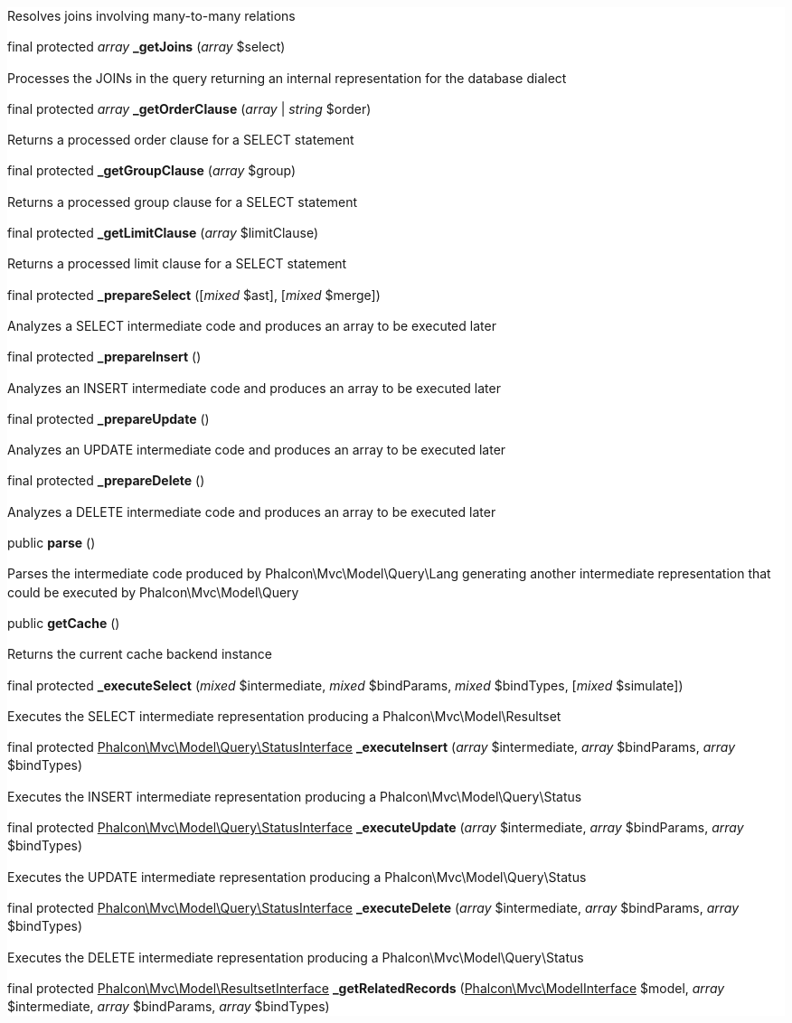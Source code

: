 Resolves joins involving many-to-many relations

final protected *array* **_getJoins** (*array* $select)

Processes the JOINs in the query returning an internal representation for the database dialect

final protected *array* **_getOrderClause** (*array* | *string* $order)

Returns a processed order clause for a SELECT statement

final protected **_getGroupClause** (*array* $group)

Returns a processed group clause for a SELECT statement

final protected **_getLimitClause** (*array* $limitClause)

Returns a processed limit clause for a SELECT statement

final protected **_prepareSelect** ([*mixed* $ast], [*mixed* $merge])

Analyzes a SELECT intermediate code and produces an array to be executed later

final protected **_prepareInsert** ()

Analyzes an INSERT intermediate code and produces an array to be executed later

final protected **_prepareUpdate** ()

Analyzes an UPDATE intermediate code and produces an array to be executed later

final protected **_prepareDelete** ()

Analyzes a DELETE intermediate code and produces an array to be executed later

public **parse** ()

Parses the intermediate code produced by Phalcon\Mvc\Model\Query\Lang generating another intermediate representation that could be executed by Phalcon\Mvc\Model\Query

public **getCache** ()

Returns the current cache backend instance

final protected **_executeSelect** (*mixed* $intermediate, *mixed* $bindParams, *mixed* $bindTypes, [*mixed* $simulate])

Executes the SELECT intermediate representation producing a Phalcon\Mvc\Model\Resultset

final protected [Phalcon\Mvc\Model\Query\StatusInterface](api/Phalcon_Mvc_Model_Query_StatusInterface) **_executeInsert** (*array* $intermediate, *array* $bindParams, *array* $bindTypes)

Executes the INSERT intermediate representation producing a Phalcon\Mvc\Model\Query\Status

final protected [Phalcon\Mvc\Model\Query\StatusInterface](api/Phalcon_Mvc_Model_Query_StatusInterface) **_executeUpdate** (*array* $intermediate, *array* $bindParams, *array* $bindTypes)

Executes the UPDATE intermediate representation producing a Phalcon\Mvc\Model\Query\Status

final protected [Phalcon\Mvc\Model\Query\StatusInterface](api/Phalcon_Mvc_Model_Query_StatusInterface) **_executeDelete** (*array* $intermediate, *array* $bindParams, *array* $bindTypes)

Executes the DELETE intermediate representation producing a Phalcon\Mvc\Model\Query\Status

final protected [Phalcon\Mvc\Model\ResultsetInterface](api/Phalcon_Mvc_Model_ResultsetInterface) **_getRelatedRecords** ([Phalcon\Mvc\ModelInterface](api/Phalcon_Mvc_ModelInterface) $model, *array* $intermediate, *array* $bindParams, *array* $bindTypes)
